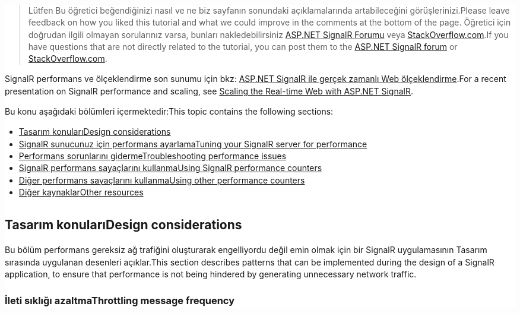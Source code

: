 > <span data-ttu-id="b8085-113">Lütfen Bu öğretici beğendiğinizi nasıl ve ne biz sayfanın sonundaki açıklamalarında artabileceğini görüşlerinizi.</span><span class="sxs-lookup"><span data-stu-id="b8085-113">Please leave feedback on how you liked this tutorial and what we could improve in the comments at the bottom of the page.</span></span> <span data-ttu-id="b8085-114">Öğretici için doğrudan ilgili olmayan sorularınız varsa, bunları nakledebilirsiniz [ASP.NET SignalR Forumu](https://forums.asp.net/1254.aspx/1?ASP+NET+SignalR) veya [StackOverflow.com](http://stackoverflow.com/).</span><span class="sxs-lookup"><span data-stu-id="b8085-114">If you have questions that are not directly related to the tutorial, you can post them to the [ASP.NET SignalR forum](https://forums.asp.net/1254.aspx/1?ASP+NET+SignalR) or [StackOverflow.com](http://stackoverflow.com/).</span></span>


<span data-ttu-id="b8085-115">SignalR performans ve ölçeklendirme son sunumu için bkz: [ASP.NET SignalR ile gerçek zamanlı Web ölçeklendirme](https://channel9.msdn.com/Events/Build/2013/3-502).</span><span class="sxs-lookup"><span data-stu-id="b8085-115">For a recent presentation on SignalR performance and scaling, see [Scaling the Real-time Web with ASP.NET SignalR](https://channel9.msdn.com/Events/Build/2013/3-502).</span></span>

<span data-ttu-id="b8085-116">Bu konu aşağıdaki bölümleri içermektedir:</span><span class="sxs-lookup"><span data-stu-id="b8085-116">This topic contains the following sections:</span></span>

- [<span data-ttu-id="b8085-117">Tasarım konuları</span><span class="sxs-lookup"><span data-stu-id="b8085-117">Design considerations</span></span>](#design)
- [<span data-ttu-id="b8085-118">SignalR sunucunuz için performans ayarlama</span><span class="sxs-lookup"><span data-stu-id="b8085-118">Tuning your SignalR server for performance</span></span>](#tuning)
- [<span data-ttu-id="b8085-119">Performans sorunlarını giderme</span><span class="sxs-lookup"><span data-stu-id="b8085-119">Troubleshooting performance issues</span></span>](#troubleshooting)
- [<span data-ttu-id="b8085-120">SignalR performans sayaçlarını kullanma</span><span class="sxs-lookup"><span data-stu-id="b8085-120">Using SignalR performance counters</span></span>](#perfcounters)
- [<span data-ttu-id="b8085-121">Diğer performans sayaçlarını kullanma</span><span class="sxs-lookup"><span data-stu-id="b8085-121">Using other performance counters</span></span>](#othercounters)
- [<span data-ttu-id="b8085-122">Diğer kaynaklar</span><span class="sxs-lookup"><span data-stu-id="b8085-122">Other resources</span></span>](#otherresources)

<a id="design"></a>

## <a name="design-considerations"></a><span data-ttu-id="b8085-123">Tasarım konuları</span><span class="sxs-lookup"><span data-stu-id="b8085-123">Design considerations</span></span>

<span data-ttu-id="b8085-124">Bu bölüm performans gereksiz ağ trafiğini oluşturarak engelliyordu değil emin olmak için bir SignalR uygulamasının Tasarım sırasında uygulanan desenleri açıklar.</span><span class="sxs-lookup"><span data-stu-id="b8085-124">This section describes patterns that can be implemented during the design of a SignalR application, to ensure that performance is not being hindered by generating unnecessary network traffic.</span></span>

### <a name="throttling-message-frequency"></a><span data-ttu-id="b8085-125">İleti sıklığı azaltma</span><span class="sxs-lookup"><span data-stu-id="b8085-125">Throttling message frequency</span></span>

